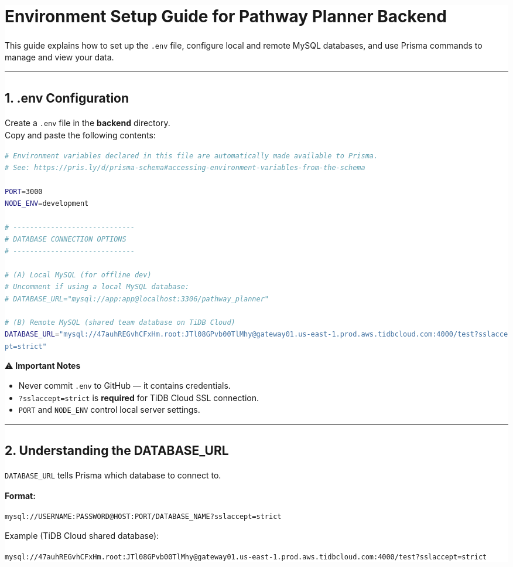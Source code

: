# Environment Setup Guide for Pathway Planner Backend

This guide explains how to set up the `.env` file, configure local and remote MySQL databases, and use Prisma commands to manage and view your data.

---

## 1. .env Configuration

Create a `.env` file in the **backend** directory.  
Copy and paste the following contents:

```bash
# Environment variables declared in this file are automatically made available to Prisma.
# See: https://pris.ly/d/prisma-schema#accessing-environment-variables-from-the-schema

PORT=3000
NODE_ENV=development

# -----------------------------
# DATABASE CONNECTION OPTIONS
# -----------------------------

# (A) Local MySQL (for offline dev)
# Uncomment if using a local MySQL database:
# DATABASE_URL="mysql://app:app@localhost:3306/pathway_planner"

# (B) Remote MySQL (shared team database on TiDB Cloud)
DATABASE_URL="mysql://47auhREGvhCFxHm.root:JTl08GPvb00TlMhy@gateway01.us-east-1.prod.aws.tidbcloud.com:4000/test?sslaccept=strict"
```

⚠️ **Important Notes**

- Never commit `.env` to GitHub — it contains credentials.
- `?sslaccept=strict` is **required** for TiDB Cloud SSL connection.
- `PORT` and `NODE_ENV` control local server settings.

---

## 2. Understanding the DATABASE_URL

`DATABASE_URL` tells Prisma which database to connect to.

**Format:**

```
mysql://USERNAME:PASSWORD@HOST:PORT/DATABASE_NAME?sslaccept=strict
```

Example (TiDB Cloud shared database):

```
mysql://47auhREGvhCFxHm.root:JTl08GPvb00TlMhy@gateway01.us-east-1.prod.aws.tidbcloud.com:4000/test?sslaccept=strict
```
